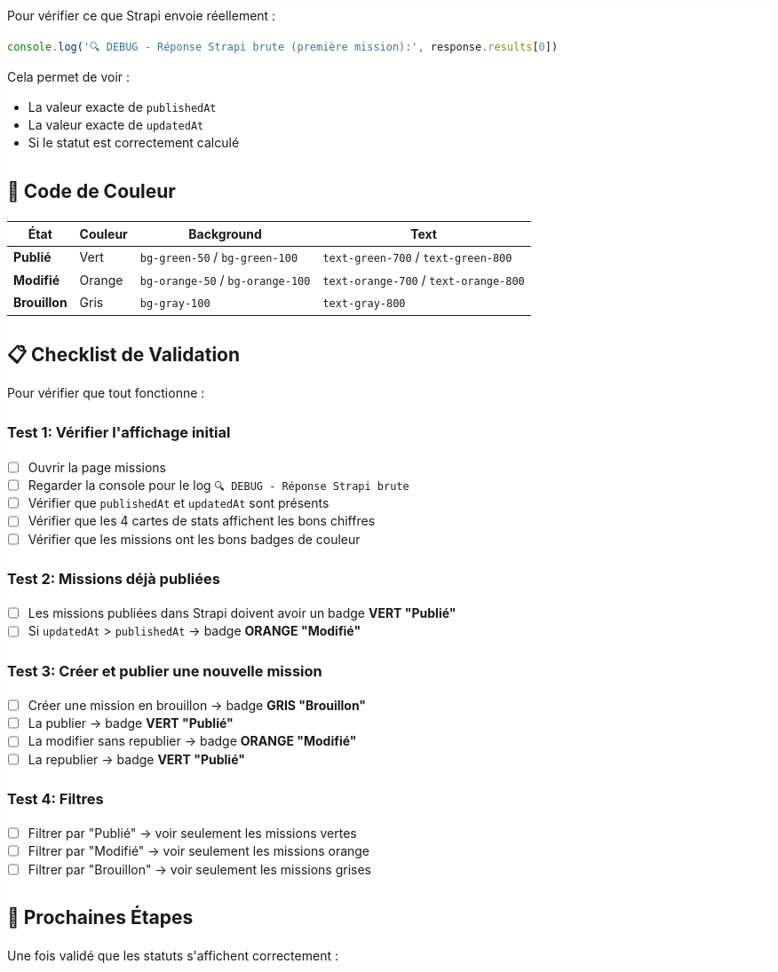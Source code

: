 Pour vérifier ce que Strapi envoie réellement :

```javascript
console.log('🔍 DEBUG - Réponse Strapi brute (première mission):', response.results[0])
```

Cela permet de voir :
- La valeur exacte de `publishedAt`
- La valeur exacte de `updatedAt`
- Si le statut est correctement calculé

## 🎨 Code de Couleur

| État | Couleur | Background | Text |
|------|---------|------------|------|
| **Publié** | Vert | `bg-green-50` / `bg-green-100` | `text-green-700` / `text-green-800` |
| **Modifié** | Orange | `bg-orange-50` / `bg-orange-100` | `text-orange-700` / `text-orange-800` |
| **Brouillon** | Gris | `bg-gray-100` | `text-gray-800` |

## 📋 Checklist de Validation

Pour vérifier que tout fonctionne :

### Test 1: Vérifier l'affichage initial
- [ ] Ouvrir la page missions
- [ ] Regarder la console pour le log `🔍 DEBUG - Réponse Strapi brute`
- [ ] Vérifier que `publishedAt` et `updatedAt` sont présents
- [ ] Vérifier que les 4 cartes de stats affichent les bons chiffres
- [ ] Vérifier que les missions ont les bons badges de couleur

### Test 2: Missions déjà publiées
- [ ] Les missions publiées dans Strapi doivent avoir un badge **VERT "Publié"**
- [ ] Si `updatedAt` > `publishedAt` → badge **ORANGE "Modifié"**

### Test 3: Créer et publier une nouvelle mission
- [ ] Créer une mission en brouillon → badge **GRIS "Brouillon"**
- [ ] La publier → badge **VERT "Publié"**
- [ ] La modifier sans republier → badge **ORANGE "Modifié"**
- [ ] La republier → badge **VERT "Publié"**

### Test 4: Filtres
- [ ] Filtrer par "Publié" → voir seulement les missions vertes
- [ ] Filtrer par "Modifié" → voir seulement les missions orange
- [ ] Filtrer par "Brouillon" → voir seulement les missions grises

## 🚀 Prochaines Étapes

Une fois validé que les statuts s'affichent correctement :

